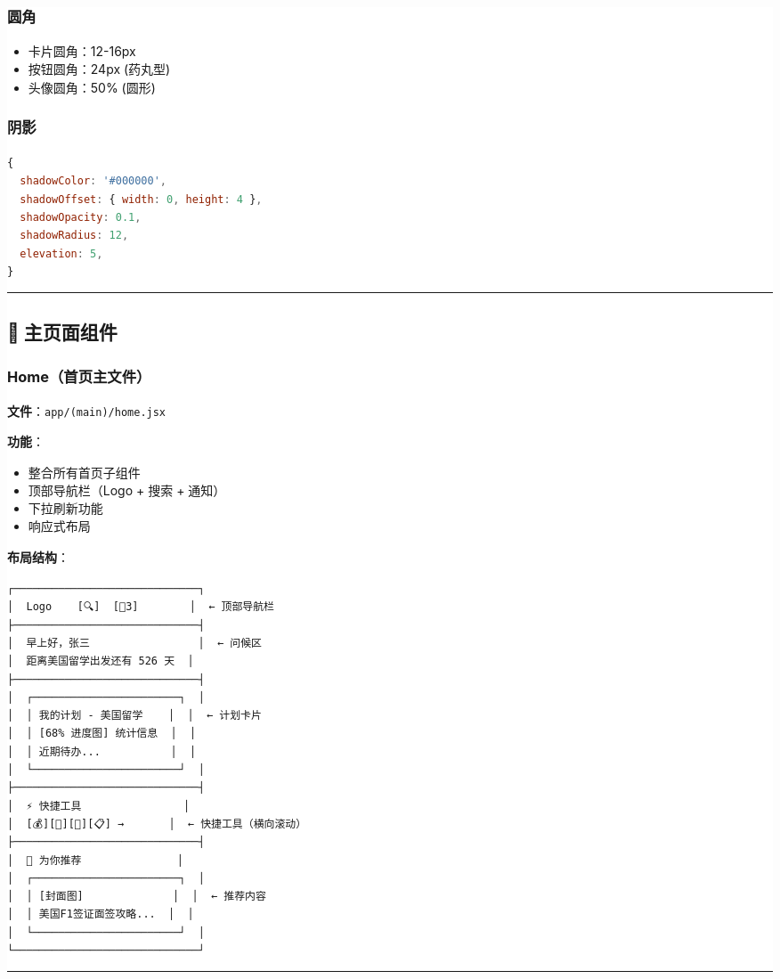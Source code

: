 ### 圆角
- 卡片圆角：12-16px
- 按钮圆角：24px (药丸型)
- 头像圆角：50% (圆形)

### 阴影
```javascript
{
  shadowColor: '#000000',
  shadowOffset: { width: 0, height: 4 },
  shadowOpacity: 0.1,
  shadowRadius: 12,
  elevation: 5,
}
```

---

## 📱 主页面组件

### Home（首页主文件）
**文件**：`app/(main)/home.jsx`

**功能**：
- 整合所有首页子组件
- 顶部导航栏（Logo + 搜索 + 通知）
- 下拉刷新功能
- 响应式布局

**布局结构**：
```
┌─────────────────────────────┐
│  Logo    [🔍]  [🔔3]        │  ← 顶部导航栏
├─────────────────────────────┤
│  早上好，张三                 │  ← 问候区
│  距离美国留学出发还有 526 天  │
├─────────────────────────────┤
│  ┌───────────────────────┐  │
│  │ 我的计划 - 美国留学    │  │  ← 计划卡片
│  │ [68% 进度图] 统计信息  │  │
│  │ 近期待办...           │  │
│  └───────────────────────┘  │
├─────────────────────────────┤
│  ⚡ 快捷工具                │
│  [💰][📅][🔄][📋] →       │  ← 快捷工具（横向滚动）
├─────────────────────────────┤
│  📱 为你推荐               │
│  ┌───────────────────────┐  │
│  │ [封面图]              │  │  ← 推荐内容
│  │ 美国F1签证面签攻略...  │  │
│  └───────────────────────┘  │
└─────────────────────────────┘
```

---